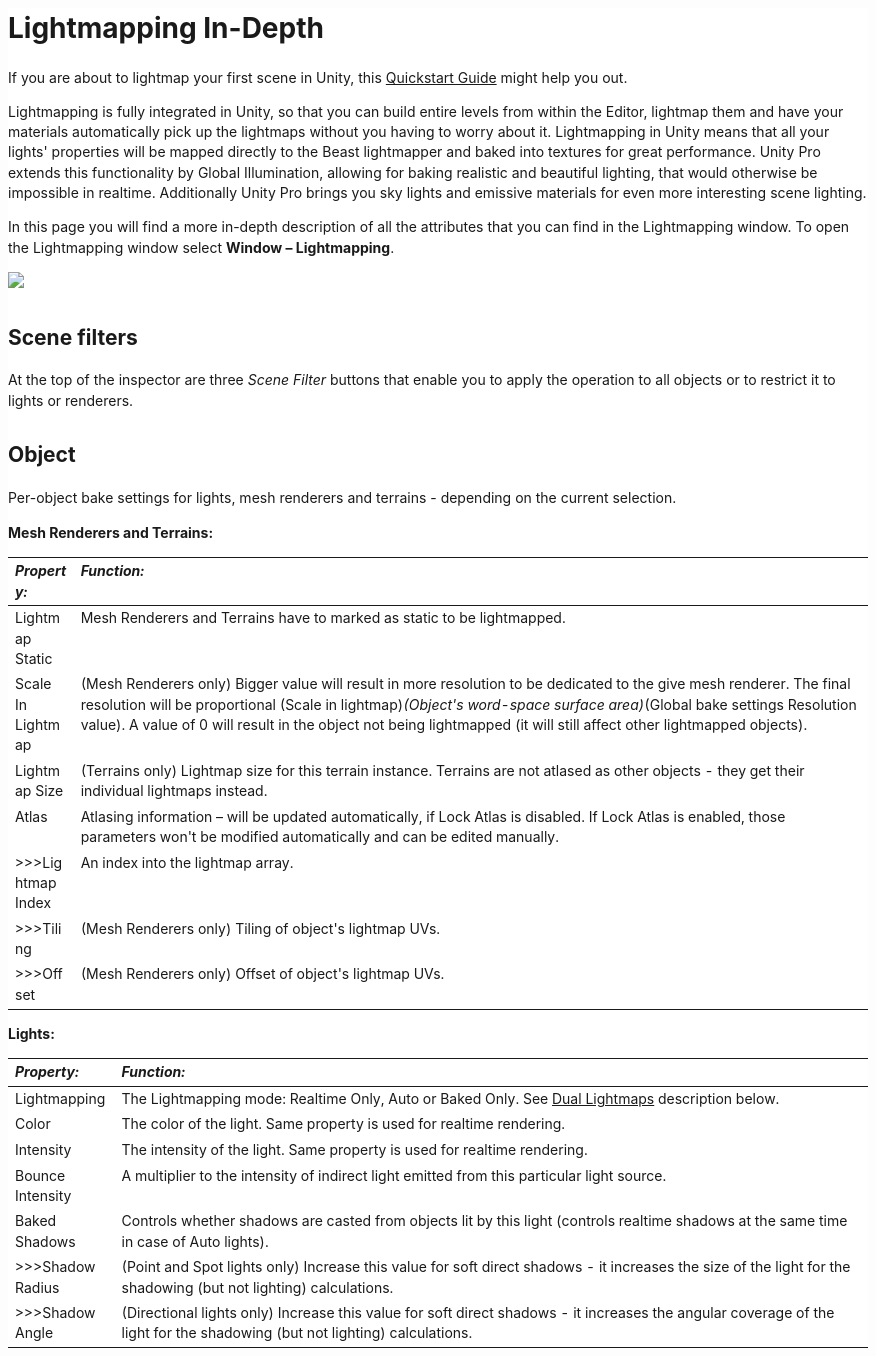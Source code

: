 Lightmapping In-Depth
=====================


If you are about to lightmap your first scene in Unity, this [Quickstart Guide](Main.Lightmapping.html) might help you out.

Lightmapping is fully integrated in Unity, so that you can build entire levels from within the Editor, lightmap them and have your materials automatically pick up the lightmaps without you having to worry about it. Lightmapping in Unity means that all your lights' properties will be mapped directly to the Beast lightmapper and baked into textures for great performance. Unity Pro extends this functionality by Global Illumination, allowing for baking realistic and beautiful lighting, that would otherwise be impossible in realtime. Additionally Unity Pro brings you sky lights and emissive materials for even more interesting scene lighting.

In this page you will find a more in-depth description of all the attributes that you can find in the Lightmapping window. To open the Lightmapping window select __<span class=menu>Window</span> &ndash; <span class=menu>Lightmapping</span>__.


![](http://docwiki.hq.unity3d.com/uploads/Main/LightmappingMain.png)  

Scene filters
-------------

At the top of the inspector are three _Scene Filter_ buttons that enable you to apply the operation to all objects or to restrict it to lights or renderers.

Object
------

Per-object bake settings for lights, mesh renderers and terrains - depending on the current selection.

__Mesh Renderers and Terrains:__


|**_Property:_** |**_Function:_** |
|:---|:---|
|<span class=component>Lightmap Static</span>|Mesh Renderers and Terrains have to marked as static to be lightmapped.|
|<span class=component>Scale In Lightmap</span>|(Mesh Renderers only) Bigger value will result in more resolution to be dedicated to the give mesh renderer. The final resolution will be proportional (Scale in lightmap)*(Object's word-space surface area)*(Global bake settings Resolution value). A value of 0 will result in the object not being lightmapped (it will still affect other lightmapped objects). |
|<span class=component>Lightmap Size</span>|(Terrains only) Lightmap size for this terrain instance. Terrains are not atlased as other objects - they get their individual lightmaps instead.|
|<span class=component>Atlas</span>|Atlasing information &ndash; will be updated automatically, if <span class=keyword>Lock Atlas</span> is disabled. If <span class=keyword>Lock Atlas</span> is enabled, those parameters won't be modified automatically and can be edited manually. |
|>>><span class=component>Lightmap Index</span>|An index into the lightmap array.|
|>>><span class=component>Tiling</span>|(Mesh Renderers only) Tiling of object's lightmap UVs.|
|>>><span class=component>Offset</span>|(Mesh Renderers only) Offset of object's lightmap UVs.|

__Lights:__


|**_Property:_** |**_Function:_** |
|:---|:---|
|<span class=component>Lightmapping</span>|The Lightmapping mode: Realtime Only, Auto or Baked Only. See [Dual Lightmaps](#DualLightmaps) description below.|
|<span class=component>Color</span>|The color of the light. Same property is used for realtime rendering.|
|<span class=component>Intensity</span>|The intensity of the light. Same property is used for realtime rendering.|
|<span class=component>Bounce Intensity</span>|A multiplier to the intensity of indirect light emitted from this particular light source.|
|<span class=component>Baked Shadows</span>|Controls whether shadows are casted from objects lit by this light (controls realtime shadows at the same time in case of Auto lights).|
|>>><span class=component>Shadow Radius</span>|(Point and Spot lights only) Increase this value for soft direct shadows - it increases the size of the light for the shadowing (but not lighting) calculations.|
|>>><span class=component>Shadow Angle</span>|(Directional lights only) Increase this value for soft direct shadows - it increases the angular coverage of the light for the shadowing (but not lighting) calculations.|